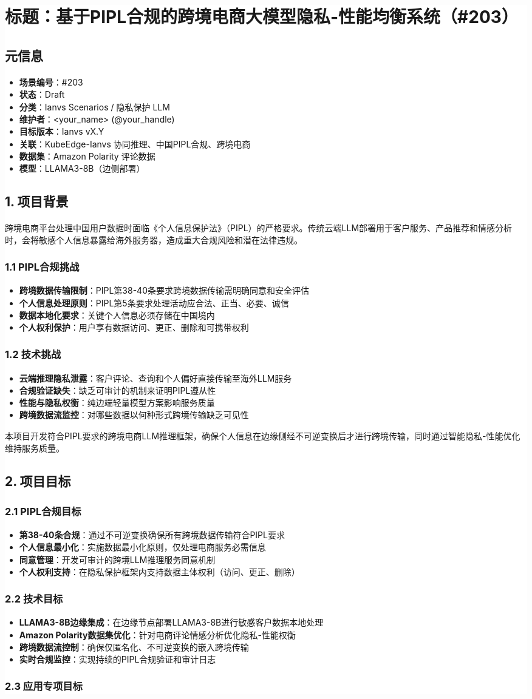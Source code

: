 # 标题：基于PIPL合规的跨境电商大模型隐私-性能均衡系统（#203）

## 元信息

- **场景编号**：#203
- **状态**：Draft
- **分类**：Ianvs Scenarios / 隐私保护 LLM
- **维护者**：<your_name> (@your_handle)
- **目标版本**：Ianvs vX.Y
- **关联**：KubeEdge-Ianvs 协同推理、中国PIPL合规、跨境电商
- **数据集**：Amazon Polarity 评论数据
- **模型**：LLAMA3-8B（边侧部署）

## 1. 项目背景

跨境电商平台处理中国用户数据时面临《个人信息保护法》（PIPL）的严格要求。传统云端LLM部署用于客户服务、产品推荐和情感分析时，会将敏感个人信息暴露给海外服务器，造成重大合规风险和潜在法律违规。

### 1.1 PIPL合规挑战

- **跨境数据传输限制**：PIPL第38-40条要求跨境数据传输需明确同意和安全评估
- **个人信息处理原则**：PIPL第5条要求处理活动应合法、正当、必要、诚信
- **数据本地化要求**：关键个人信息必须存储在中国境内
- **个人权利保护**：用户享有数据访问、更正、删除和可携带权利

### 1.2 技术挑战

- **云端推理隐私泄露**：客户评论、查询和个人偏好直接传输至海外LLM服务
- **合规验证缺失**：缺乏可审计的机制来证明PIPL遵从性
- **性能与隐私权衡**：纯边端轻量模型方案影响服务质量
- **跨境数据流监控**：对哪些数据以何种形式跨境传输缺乏可见性

本项目开发符合PIPL要求的跨境电商LLM推理框架，确保个人信息在边缘侧经不可逆变换后才进行跨境传输，同时通过智能隐私-性能优化维持服务质量。

## 2. 项目目标

### 2.1 PIPL合规目标

- **第38-40条合规**：通过不可逆变换确保所有跨境数据传输符合PIPL要求
- **个人信息最小化**：实施数据最小化原则，仅处理电商服务必需信息
- **同意管理**：开发可审计的跨境LLM推理服务同意机制
- **个人权利支持**：在隐私保护框架内支持数据主体权利（访问、更正、删除）

### 2.2 技术目标

- **LLAMA3-8B边缘集成**：在边缘节点部署LLAMA3-8B进行敏感客户数据本地处理
- **Amazon Polarity数据集优化**：针对电商评论情感分析优化隐私-性能权衡
- **跨境数据流控制**：确保仅匿名化、不可逆变换的嵌入跨境传输
- **实时合规监控**：实现持续的PIPL合规验证和审计日志

### 2.3 应用专项目标
